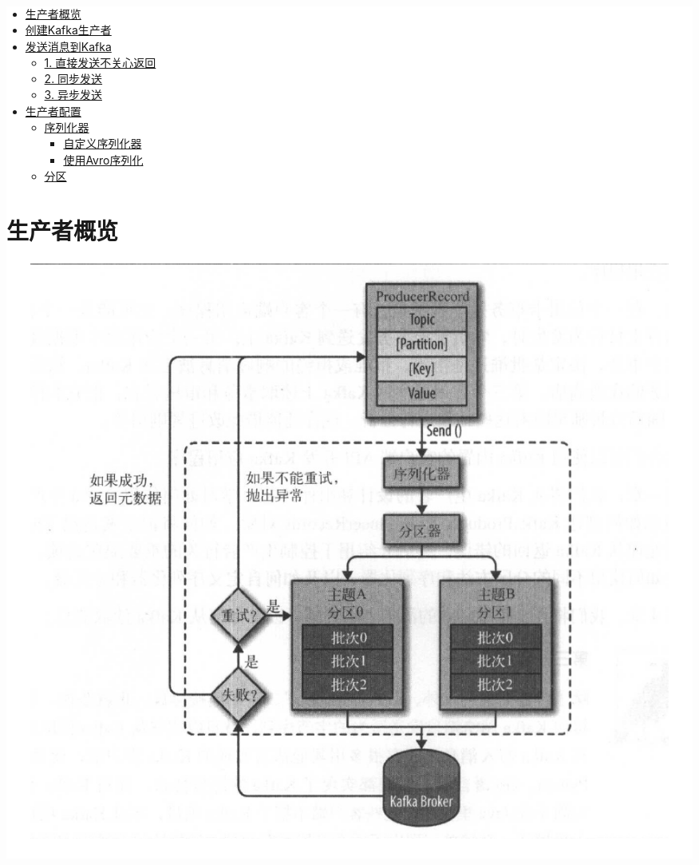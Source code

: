 

- [生产者概览](#%E7%94%9F%E4%BA%A7%E8%80%85%E6%A6%82%E8%A7%88)
- [创建Kafka生产者](#%E5%88%9B%E5%BB%BAkafka%E7%94%9F%E4%BA%A7%E8%80%85)
- [发送消息到Kafka](#%E5%8F%91%E9%80%81%E6%B6%88%E6%81%AF%E5%88%B0kafka)
    - [1. 直接发送不关心返回](#1-%E7%9B%B4%E6%8E%A5%E5%8F%91%E9%80%81%E4%B8%8D%E5%85%B3%E5%BF%83%E8%BF%94%E5%9B%9E)
    - [2. 同步发送](#2-%E5%90%8C%E6%AD%A5%E5%8F%91%E9%80%81)
    - [3. 异步发送](#3-%E5%BC%82%E6%AD%A5%E5%8F%91%E9%80%81)
- [生产者配置](#%E7%94%9F%E4%BA%A7%E8%80%85%E9%85%8D%E7%BD%AE)
    - [序列化器](#%E5%BA%8F%E5%88%97%E5%8C%96%E5%99%A8)
        - [自定义序列化器](#%E8%87%AA%E5%AE%9A%E4%B9%89%E5%BA%8F%E5%88%97%E5%8C%96%E5%99%A8)
        - [使用Avro序列化](#%E4%BD%BF%E7%94%A8avro%E5%BA%8F%E5%88%97%E5%8C%96)
    - [分区](#%E5%88%86%E5%8C%BA)




# 生产者概览

<div align="center"> <img src="../pics//producer.png" width="800"/> </div><br>
